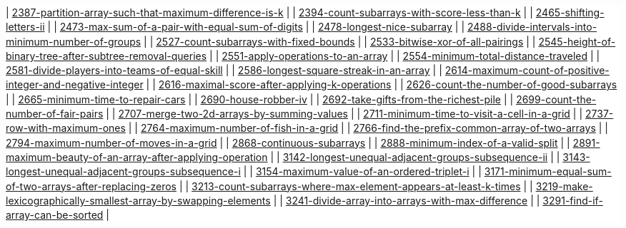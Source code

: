 | [2387-partition-array-such-that-maximum-difference-is-k](https://github.com/Sunny9507/dsa/tree/master/2387-partition-array-such-that-maximum-difference-is-k) |
| [2394-count-subarrays-with-score-less-than-k](https://github.com/Sunny9507/dsa/tree/master/2394-count-subarrays-with-score-less-than-k) |
| [2465-shifting-letters-ii](https://github.com/Sunny9507/dsa/tree/master/2465-shifting-letters-ii) |
| [2473-max-sum-of-a-pair-with-equal-sum-of-digits](https://github.com/Sunny9507/dsa/tree/master/2473-max-sum-of-a-pair-with-equal-sum-of-digits) |
| [2478-longest-nice-subarray](https://github.com/Sunny9507/dsa/tree/master/2478-longest-nice-subarray) |
| [2488-divide-intervals-into-minimum-number-of-groups](https://github.com/Sunny9507/dsa/tree/master/2488-divide-intervals-into-minimum-number-of-groups) |
| [2527-count-subarrays-with-fixed-bounds](https://github.com/Sunny9507/dsa/tree/master/2527-count-subarrays-with-fixed-bounds) |
| [2533-bitwise-xor-of-all-pairings](https://github.com/Sunny9507/dsa/tree/master/2533-bitwise-xor-of-all-pairings) |
| [2545-height-of-binary-tree-after-subtree-removal-queries](https://github.com/Sunny9507/dsa/tree/master/2545-height-of-binary-tree-after-subtree-removal-queries) |
| [2551-apply-operations-to-an-array](https://github.com/Sunny9507/dsa/tree/master/2551-apply-operations-to-an-array) |
| [2554-minimum-total-distance-traveled](https://github.com/Sunny9507/dsa/tree/master/2554-minimum-total-distance-traveled) |
| [2581-divide-players-into-teams-of-equal-skill](https://github.com/Sunny9507/dsa/tree/master/2581-divide-players-into-teams-of-equal-skill) |
| [2586-longest-square-streak-in-an-array](https://github.com/Sunny9507/dsa/tree/master/2586-longest-square-streak-in-an-array) |
| [2614-maximum-count-of-positive-integer-and-negative-integer](https://github.com/Sunny9507/dsa/tree/master/2614-maximum-count-of-positive-integer-and-negative-integer) |
| [2616-maximal-score-after-applying-k-operations](https://github.com/Sunny9507/dsa/tree/master/2616-maximal-score-after-applying-k-operations) |
| [2626-count-the-number-of-good-subarrays](https://github.com/Sunny9507/dsa/tree/master/2626-count-the-number-of-good-subarrays) |
| [2665-minimum-time-to-repair-cars](https://github.com/Sunny9507/dsa/tree/master/2665-minimum-time-to-repair-cars) |
| [2690-house-robber-iv](https://github.com/Sunny9507/dsa/tree/master/2690-house-robber-iv) |
| [2692-take-gifts-from-the-richest-pile](https://github.com/Sunny9507/dsa/tree/master/2692-take-gifts-from-the-richest-pile) |
| [2699-count-the-number-of-fair-pairs](https://github.com/Sunny9507/dsa/tree/master/2699-count-the-number-of-fair-pairs) |
| [2707-merge-two-2d-arrays-by-summing-values](https://github.com/Sunny9507/dsa/tree/master/2707-merge-two-2d-arrays-by-summing-values) |
| [2711-minimum-time-to-visit-a-cell-in-a-grid](https://github.com/Sunny9507/dsa/tree/master/2711-minimum-time-to-visit-a-cell-in-a-grid) |
| [2737-row-with-maximum-ones](https://github.com/Sunny9507/dsa/tree/master/2737-row-with-maximum-ones) |
| [2764-maximum-number-of-fish-in-a-grid](https://github.com/Sunny9507/dsa/tree/master/2764-maximum-number-of-fish-in-a-grid) |
| [2766-find-the-prefix-common-array-of-two-arrays](https://github.com/Sunny9507/dsa/tree/master/2766-find-the-prefix-common-array-of-two-arrays) |
| [2794-maximum-number-of-moves-in-a-grid](https://github.com/Sunny9507/dsa/tree/master/2794-maximum-number-of-moves-in-a-grid) |
| [2868-continuous-subarrays](https://github.com/Sunny9507/dsa/tree/master/2868-continuous-subarrays) |
| [2888-minimum-index-of-a-valid-split](https://github.com/Sunny9507/dsa/tree/master/2888-minimum-index-of-a-valid-split) |
| [2891-maximum-beauty-of-an-array-after-applying-operation](https://github.com/Sunny9507/dsa/tree/master/2891-maximum-beauty-of-an-array-after-applying-operation) |
| [3142-longest-unequal-adjacent-groups-subsequence-ii](https://github.com/Sunny9507/dsa/tree/master/3142-longest-unequal-adjacent-groups-subsequence-ii) |
| [3143-longest-unequal-adjacent-groups-subsequence-i](https://github.com/Sunny9507/dsa/tree/master/3143-longest-unequal-adjacent-groups-subsequence-i) |
| [3154-maximum-value-of-an-ordered-triplet-i](https://github.com/Sunny9507/dsa/tree/master/3154-maximum-value-of-an-ordered-triplet-i) |
| [3171-minimum-equal-sum-of-two-arrays-after-replacing-zeros](https://github.com/Sunny9507/dsa/tree/master/3171-minimum-equal-sum-of-two-arrays-after-replacing-zeros) |
| [3213-count-subarrays-where-max-element-appears-at-least-k-times](https://github.com/Sunny9507/dsa/tree/master/3213-count-subarrays-where-max-element-appears-at-least-k-times) |
| [3219-make-lexicographically-smallest-array-by-swapping-elements](https://github.com/Sunny9507/dsa/tree/master/3219-make-lexicographically-smallest-array-by-swapping-elements) |
| [3241-divide-array-into-arrays-with-max-difference](https://github.com/Sunny9507/dsa/tree/master/3241-divide-array-into-arrays-with-max-difference) |
| [3291-find-if-array-can-be-sorted](https://github.com/Sunny9507/dsa/tree/master/3291-find-if-array-can-be-sorted) |